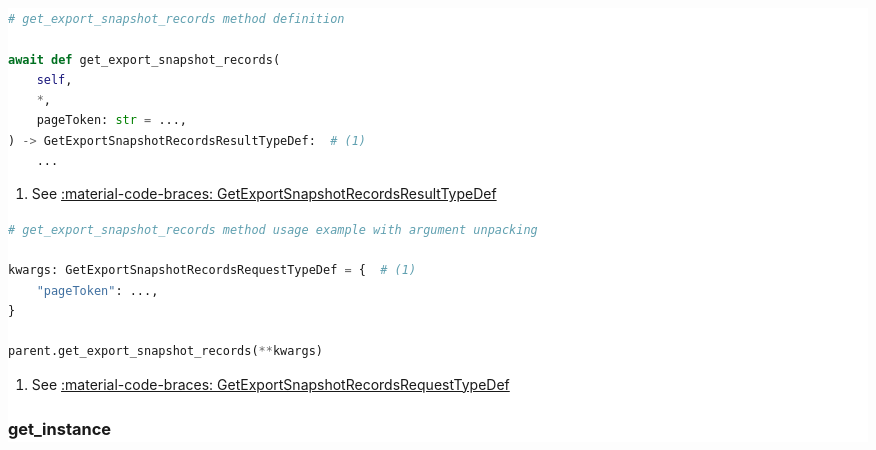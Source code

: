 ```python
# get_export_snapshot_records method definition

await def get_export_snapshot_records(
    self,
    *,
    pageToken: str = ...,
) -> GetExportSnapshotRecordsResultTypeDef:  # (1)
    ...
```

1. See [:material-code-braces: GetExportSnapshotRecordsResultTypeDef](./type_defs.md#getexportsnapshotrecordsresulttypedef)


```python
# get_export_snapshot_records method usage example with argument unpacking

kwargs: GetExportSnapshotRecordsRequestTypeDef = {  # (1)
    "pageToken": ...,
}

parent.get_export_snapshot_records(**kwargs)
```

1. See [:material-code-braces: GetExportSnapshotRecordsRequestTypeDef](./type_defs.md#getexportsnapshotrecordsrequesttypedef)

### get\_instance

